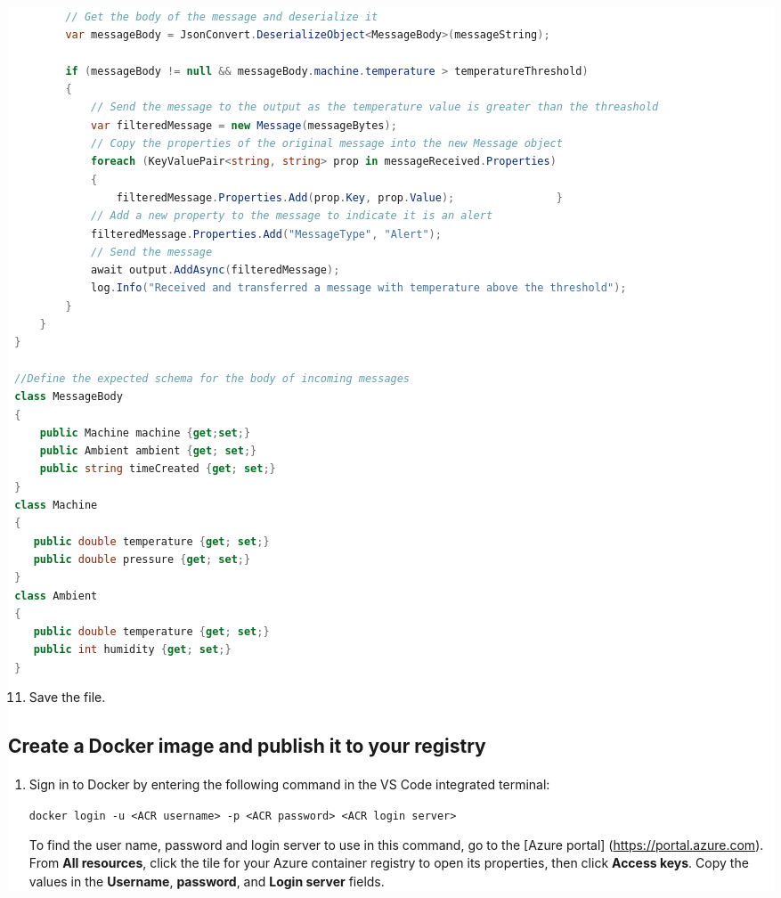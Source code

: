    ```csharp
            // Get the body of the message and deserialize it
            var messageBody = JsonConvert.DeserializeObject<MessageBody>(messageString);

            if (messageBody != null && messageBody.machine.temperature > temperatureThreshold)
            {
                // Send the message to the output as the temperature value is greater than the threashold
                var filteredMessage = new Message(messageBytes);
                // Copy the properties of the original message into the new Message object
                foreach (KeyValuePair<string, string> prop in messageReceived.Properties)
                {
                    filteredMessage.Properties.Add(prop.Key, prop.Value);                }
                // Add a new property to the message to indicate it is an alert
                filteredMessage.Properties.Add("MessageType", "Alert");
                // Send the message        
                await output.AddAsync(filteredMessage);
                log.Info("Received and transferred a message with temperature above the threshold");
            }
        }
    }

    //Define the expected schema for the body of incoming messages
    class MessageBody
    {
        public Machine machine {get;set;}
        public Ambient ambient {get; set;}
        public string timeCreated {get; set;}
    }
    class Machine
    {
       public double temperature {get; set;}
       public double pressure {get; set;}         
    }
    class Ambient
    {
       public double temperature {get; set;}
       public int humidity {get; set;}         
    }
   ```

11. Save the file.

## Create a Docker image and publish it to your registry

1. Sign in to Docker by entering the following command in the VS Code integrated terminal: 
     
   ```csh/sh
   docker login -u <ACR username> -p <ACR password> <ACR login server>
   ```
   To find the user name, password and login server to use in this command, go to the [Azure portal] (https://portal.azure.com). From **All resources**, click the tile for your Azure container registry to open its properties, then click **Access keys**. Copy the values in the **Username**, **password**, and **Login server** fields. 


[lnk-tutorial1-win]: tutorial-simulate-device-windows.md
[lnk-tutorial1-lin]: tutorial-simulate-device-linux.md